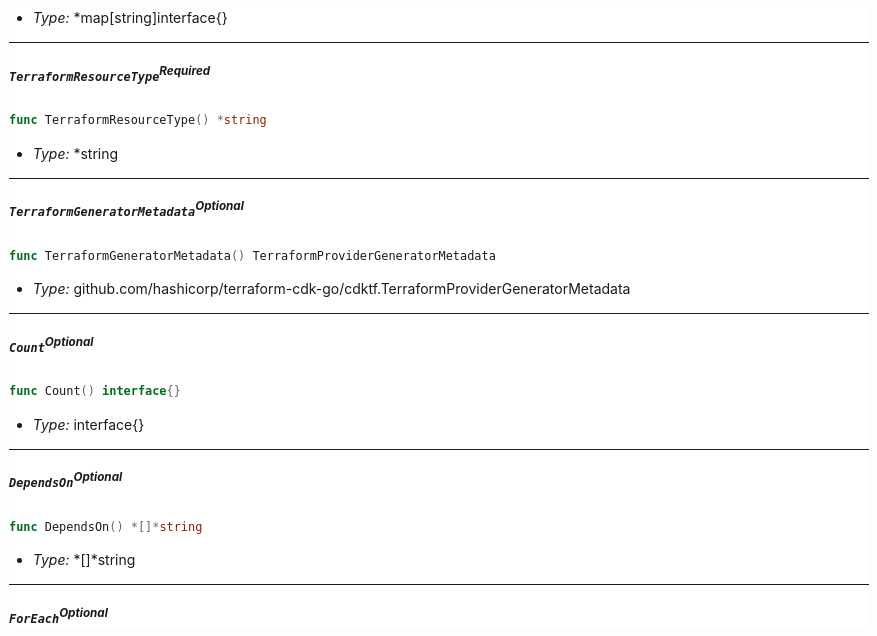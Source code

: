 - *Type:* *map[string]interface{}

---

##### `TerraformResourceType`<sup>Required</sup> <a name="TerraformResourceType" id="@cdktf/provider-github.dataGithubActionsOrganizationVariables.DataGithubActionsOrganizationVariables.property.terraformResourceType"></a>

```go
func TerraformResourceType() *string
```

- *Type:* *string

---

##### `TerraformGeneratorMetadata`<sup>Optional</sup> <a name="TerraformGeneratorMetadata" id="@cdktf/provider-github.dataGithubActionsOrganizationVariables.DataGithubActionsOrganizationVariables.property.terraformGeneratorMetadata"></a>

```go
func TerraformGeneratorMetadata() TerraformProviderGeneratorMetadata
```

- *Type:* github.com/hashicorp/terraform-cdk-go/cdktf.TerraformProviderGeneratorMetadata

---

##### `Count`<sup>Optional</sup> <a name="Count" id="@cdktf/provider-github.dataGithubActionsOrganizationVariables.DataGithubActionsOrganizationVariables.property.count"></a>

```go
func Count() interface{}
```

- *Type:* interface{}

---

##### `DependsOn`<sup>Optional</sup> <a name="DependsOn" id="@cdktf/provider-github.dataGithubActionsOrganizationVariables.DataGithubActionsOrganizationVariables.property.dependsOn"></a>

```go
func DependsOn() *[]*string
```

- *Type:* *[]*string

---

##### `ForEach`<sup>Optional</sup> <a name="ForEach" id="@cdktf/provider-github.dataGithubActionsOrganizationVariables.DataGithubActionsOrganizationVariables.property.forEach"></a>
